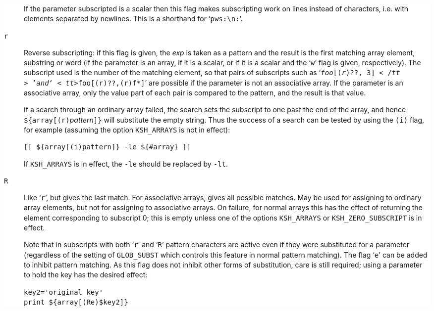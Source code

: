 <dd>

If the parameter subscripted is a scalar then this flag makes subscripting work on lines instead of characters, i.e. with elements separated by newlines. This is a shorthand for ‘<tt>pws:\n:</tt>’.

</dd>

<dt><tt>r</tt></dt>

<dd>

Reverse subscripting: if this flag is given, the <var>exp</var> is taken as a pattern and the result is the first matching array element, substring or word (if the parameter is an array, if it is a scalar, or if it is a scalar and the ‘<tt>w</tt>’ flag is given, respectively). The subscript used is the number of the matching element, so that pairs of subscripts such as ‘<tt>$foo[(r)??,3]</tt>’ and ‘<tt>$foo[(r)??,(r)f*]</tt>’ are possible if the parameter is not an associative array. If the parameter is an associative array, only the value part of each pair is compared to the pattern, and the result is that value.

If a search through an ordinary array failed, the search sets the subscript to one past the end of the array, and hence <tt>${array[(r)</tt><var>pattern</var><tt>]}</tt> will substitute the empty string. Thus the success of a search can be tested by using the <tt>(i)</tt> flag, for example (assuming the option <tt>KSH_ARRAYS</tt> is not in effect):

<div class="example">

<pre class="example">[[ ${array[(i)pattern]} -le ${#array} ]]
</pre>

</div>

If <tt>KSH_ARRAYS</tt> is in effect, the <tt>-le</tt> should be replaced by <tt>-lt</tt>.

</dd>

<dt><tt>R</tt></dt>

<dd>

Like ‘<tt>r</tt>’, but gives the last match. For associative arrays, gives all possible matches. May be used for assigning to ordinary array elements, but not for assigning to associative arrays. On failure, for normal arrays this has the effect of returning the element corresponding to subscript 0; this is empty unless one of the options <tt>KSH_ARRAYS</tt> or <tt>KSH_ZERO_SUBSCRIPT</tt> is in effect.

Note that in subscripts with both ‘<tt>r</tt>’ and ‘<tt>R</tt>’ pattern characters are active even if they were substituted for a parameter (regardless of the setting of <tt>GLOB_SUBST</tt> which controls this feature in normal pattern matching). The flag ‘<tt>e</tt>’ can be added to inhibit pattern matching. As this flag does not inhibit other forms of substitution, care is still required; using a parameter to hold the key has the desired effect:

<div class="example">

<pre class="example">key2='original key'
print ${array[(Re)$key2]}
</pre>

</div>

</dd>
